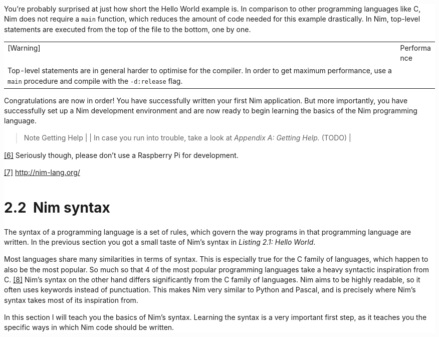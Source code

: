 
You’re probably surprised at just how short the Hello World example is. In comparison to other programming languages like C, Nim does not require a `main` function, which reduces the amount of code needed for this example drastically. In Nim, top-level statements are executed from the top of the file to the bottom, one by one.





|  |  |
| --- | --- |
| [Warning] | Performance |
| Top-level statements are in general harder to optimise for the compiler. In order to get maximum performance, use a `main` procedure and compile with the `-d:release` flag. |



Congratulations are now in order! You have successfully written your first Nim application. But more importantly, you have successfully set up a Nim development environment and are now ready to begin learning the basics of the Nim programming language.





> Note Getting Help |
| In case you run into trouble, take a look at *Appendix A: Getting Help.* (TODO) |






  


[[6]](#d5e672) Seriously though, please don’t use a Raspberry Pi for development.




[[7]](#d5e682) <http://nim-lang.org/>







2.2  Nim syntax
===============



The syntax of a programming language is a set of rules, which govern the way programs in that programming language are written. In the previous section you got a small taste of Nim’s syntax in *Listing 2.1: Hello World*.


Most languages share many similarities in terms of syntax. This is especially true for the C family of languages, which happen to also be the most popular. So much so that 4 of the most popular programming languages take a heavy syntactic inspiration from C. [[8]](#ftn.d5e1032) Nim’s syntax on the other hand differs significantly from the C family of languages. Nim aims to be highly readable, so it often uses keywords instead of punctuation. This makes Nim very similar to Python and Pascal, and is precisely where Nim’s syntax takes most of its inspiration from.


In this section I will teach you the basics of Nim’s syntax. Learning the syntax is a very important first step, as it teaches you the specific ways in which Nim code should be written.
